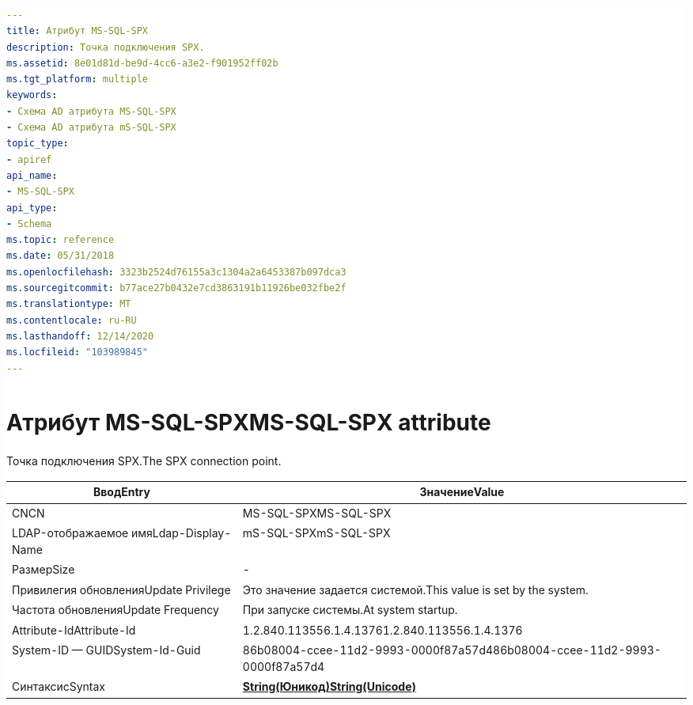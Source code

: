 ```yaml
---
title: Атрибут MS-SQL-SPX
description: Точка подключения SPX.
ms.assetid: 8e01d81d-be9d-4cc6-a3e2-f901952ff02b
ms.tgt_platform: multiple
keywords:
- Схема AD атрибута MS-SQL-SPX
- Схема AD атрибута mS-SQL-SPX
topic_type:
- apiref
api_name:
- MS-SQL-SPX
api_type:
- Schema
ms.topic: reference
ms.date: 05/31/2018
ms.openlocfilehash: 3323b2524d76155a3c1304a2a6453387b097dca3
ms.sourcegitcommit: b77ace27b0432e7cd3863191b11926be032fbe2f
ms.translationtype: MT
ms.contentlocale: ru-RU
ms.lasthandoff: 12/14/2020
ms.locfileid: "103989845"
---
```

# <a name="ms-sql-spx-attribute"></a><span data-ttu-id="93858-105">Атрибут MS-SQL-SPX</span><span class="sxs-lookup"><span data-stu-id="93858-105">MS-SQL-SPX attribute</span></span>

<span data-ttu-id="93858-106">Точка подключения SPX.</span><span class="sxs-lookup"><span data-stu-id="93858-106">The SPX connection point.</span></span>



| <span data-ttu-id="93858-107">Ввод</span><span class="sxs-lookup"><span data-stu-id="93858-107">Entry</span></span> | <span data-ttu-id="93858-108">Значение</span><span class="sxs-lookup"><span data-stu-id="93858-108">Value</span></span> |
|-------------------|---------------------------------------------|
| <span data-ttu-id="93858-109">CN</span><span class="sxs-lookup"><span data-stu-id="93858-109">CN</span></span>                | <span data-ttu-id="93858-110">MS-SQL-SPX</span><span class="sxs-lookup"><span data-stu-id="93858-110">MS-SQL-SPX</span></span>                                  |
| <span data-ttu-id="93858-111">LDAP-отображаемое имя</span><span class="sxs-lookup"><span data-stu-id="93858-111">Ldap-Display-Name</span></span> | <span data-ttu-id="93858-112">mS-SQL-SPX</span><span class="sxs-lookup"><span data-stu-id="93858-112">mS-SQL-SPX</span></span>                                  |
| <span data-ttu-id="93858-113">Размер</span><span class="sxs-lookup"><span data-stu-id="93858-113">Size</span></span>              | \-                                          |
| <span data-ttu-id="93858-114">Привилегия обновления</span><span class="sxs-lookup"><span data-stu-id="93858-114">Update Privilege</span></span>  | <span data-ttu-id="93858-115">Это значение задается системой.</span><span class="sxs-lookup"><span data-stu-id="93858-115">This value is set by the system.</span></span>            |
| <span data-ttu-id="93858-116">Частота обновления</span><span class="sxs-lookup"><span data-stu-id="93858-116">Update Frequency</span></span>  | <span data-ttu-id="93858-117">При запуске системы.</span><span class="sxs-lookup"><span data-stu-id="93858-117">At system startup.</span></span>                          |
| <span data-ttu-id="93858-118">Attribute-Id</span><span class="sxs-lookup"><span data-stu-id="93858-118">Attribute-Id</span></span>      | <span data-ttu-id="93858-119">1.2.840.113556.1.4.1376</span><span class="sxs-lookup"><span data-stu-id="93858-119">1.2.840.113556.1.4.1376</span></span>                     |
| <span data-ttu-id="93858-120">System-ID — GUID</span><span class="sxs-lookup"><span data-stu-id="93858-120">System-Id-Guid</span></span>    | <span data-ttu-id="93858-121">86b08004-ccee-11d2-9993-0000f87a57d4</span><span class="sxs-lookup"><span data-stu-id="93858-121">86b08004-ccee-11d2-9993-0000f87a57d4</span></span>        |
| <span data-ttu-id="93858-122">Синтаксис</span><span class="sxs-lookup"><span data-stu-id="93858-122">Syntax</span></span>            | [<span data-ttu-id="93858-123">**String(Юникод)**</span><span class="sxs-lookup"><span data-stu-id="93858-123">**String(Unicode)**</span></span>](s-string-unicode.md) |
